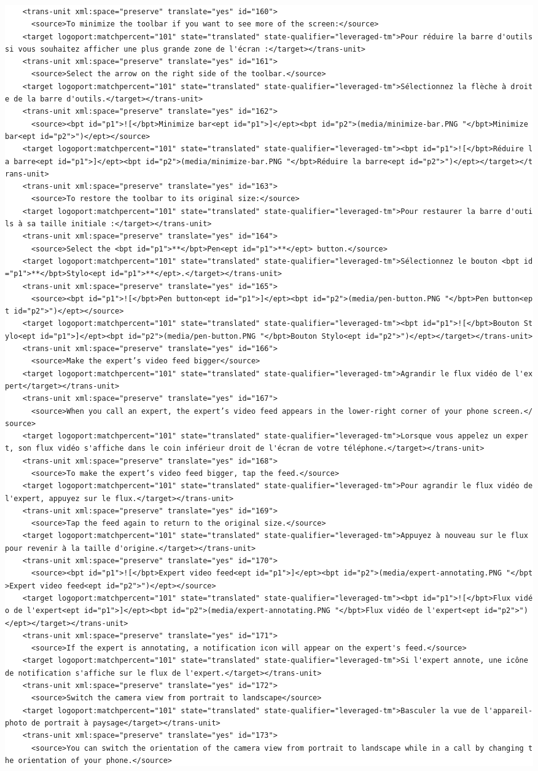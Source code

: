         <trans-unit xml:space="preserve" translate="yes" id="160">
          <source>To minimize the toolbar if you want to see more of the screen:</source>
        <target logoport:matchpercent="101" state="translated" state-qualifier="leveraged-tm">Pour réduire la barre d'outils si vous souhaitez afficher une plus grande zone de l'écran :</target></trans-unit>
        <trans-unit xml:space="preserve" translate="yes" id="161">
          <source>Select the arrow on the right side of the toolbar.</source>
        <target logoport:matchpercent="101" state="translated" state-qualifier="leveraged-tm">Sélectionnez la flèche à droite de la barre d'outils.</target></trans-unit>
        <trans-unit xml:space="preserve" translate="yes" id="162">
          <source><bpt id="p1">![</bpt>Minimize bar<ept id="p1">]</ept><bpt id="p2">(media/minimize-bar.PNG "</bpt>Minimize bar<ept id="p2">")</ept></source>
        <target logoport:matchpercent="101" state="translated" state-qualifier="leveraged-tm"><bpt id="p1">![</bpt>Réduire la barre<ept id="p1">]</ept><bpt id="p2">(media/minimize-bar.PNG "</bpt>Réduire la barre<ept id="p2">")</ept></target></trans-unit>
        <trans-unit xml:space="preserve" translate="yes" id="163">
          <source>To restore the toolbar to its original size:</source>
        <target logoport:matchpercent="101" state="translated" state-qualifier="leveraged-tm">Pour restaurer la barre d'outils à sa taille initiale :</target></trans-unit>
        <trans-unit xml:space="preserve" translate="yes" id="164">
          <source>Select the <bpt id="p1">**</bpt>Pen<ept id="p1">**</ept> button.</source>
        <target logoport:matchpercent="101" state="translated" state-qualifier="leveraged-tm">Sélectionnez le bouton <bpt id="p1">**</bpt>Stylo<ept id="p1">**</ept>.</target></trans-unit>
        <trans-unit xml:space="preserve" translate="yes" id="165">
          <source><bpt id="p1">![</bpt>Pen button<ept id="p1">]</ept><bpt id="p2">(media/pen-button.PNG "</bpt>Pen button<ept id="p2">")</ept></source>
        <target logoport:matchpercent="101" state="translated" state-qualifier="leveraged-tm"><bpt id="p1">![</bpt>Bouton Stylo<ept id="p1">]</ept><bpt id="p2">(media/pen-button.PNG "</bpt>Bouton Stylo<ept id="p2">")</ept></target></trans-unit>
        <trans-unit xml:space="preserve" translate="yes" id="166">
          <source>Make the expert’s video feed bigger</source>
        <target logoport:matchpercent="101" state="translated" state-qualifier="leveraged-tm">Agrandir le flux vidéo de l'expert</target></trans-unit>
        <trans-unit xml:space="preserve" translate="yes" id="167">
          <source>When you call an expert, the expert’s video feed appears in the lower-right corner of your phone screen.</source>
        <target logoport:matchpercent="101" state="translated" state-qualifier="leveraged-tm">Lorsque vous appelez un expert, son flux vidéo s'affiche dans le coin inférieur droit de l'écran de votre téléphone.</target></trans-unit>
        <trans-unit xml:space="preserve" translate="yes" id="168">
          <source>To make the expert’s video feed bigger, tap the feed.</source>
        <target logoport:matchpercent="101" state="translated" state-qualifier="leveraged-tm">Pour agrandir le flux vidéo de l'expert, appuyez sur le flux.</target></trans-unit>
        <trans-unit xml:space="preserve" translate="yes" id="169">
          <source>Tap the feed again to return to the original size.</source>
        <target logoport:matchpercent="101" state="translated" state-qualifier="leveraged-tm">Appuyez à nouveau sur le flux pour revenir à la taille d'origine.</target></trans-unit>
        <trans-unit xml:space="preserve" translate="yes" id="170">
          <source><bpt id="p1">![</bpt>Expert video feed<ept id="p1">]</ept><bpt id="p2">(media/expert-annotating.PNG "</bpt>Expert video feed<ept id="p2">")</ept></source>
        <target logoport:matchpercent="101" state="translated" state-qualifier="leveraged-tm"><bpt id="p1">![</bpt>Flux vidéo de l'expert<ept id="p1">]</ept><bpt id="p2">(media/expert-annotating.PNG "</bpt>Flux vidéo de l'expert<ept id="p2">")</ept></target></trans-unit>
        <trans-unit xml:space="preserve" translate="yes" id="171">
          <source>If the expert is annotating, a notification icon will appear on the expert's feed.</source>
        <target logoport:matchpercent="101" state="translated" state-qualifier="leveraged-tm">Si l'expert annote, une icône de notification s'affiche sur le flux de l'expert.</target></trans-unit>
        <trans-unit xml:space="preserve" translate="yes" id="172">
          <source>Switch the camera view from portrait to landscape</source>
        <target logoport:matchpercent="101" state="translated" state-qualifier="leveraged-tm">Basculer la vue de l'appareil-photo de portrait à paysage</target></trans-unit>
        <trans-unit xml:space="preserve" translate="yes" id="173">
          <source>You can switch the orientation of the camera view from portrait to landscape while in a call by changing the orientation of your phone.</source>
